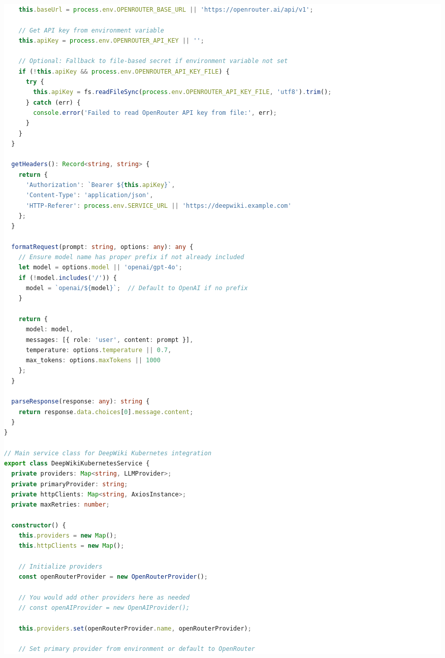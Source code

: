 ```typescript
    this.baseUrl = process.env.OPENROUTER_BASE_URL || 'https://openrouter.ai/api/v1';
    
    // Get API key from environment variable
    this.apiKey = process.env.OPENROUTER_API_KEY || '';
    
    // Optional: Fallback to file-based secret if environment variable not set
    if (!this.apiKey && process.env.OPENROUTER_API_KEY_FILE) {
      try {
        this.apiKey = fs.readFileSync(process.env.OPENROUTER_API_KEY_FILE, 'utf8').trim();
      } catch (err) {
        console.error('Failed to read OpenRouter API key from file:', err);
      }
    }
  }
  
  getHeaders(): Record<string, string> {
    return {
      'Authorization': `Bearer ${this.apiKey}`,
      'Content-Type': 'application/json',
      'HTTP-Referer': process.env.SERVICE_URL || 'https://deepwiki.example.com'
    };
  }
  
  formatRequest(prompt: string, options: any): any {
    // Ensure model name has proper prefix if not already included
    let model = options.model || 'openai/gpt-4o';
    if (!model.includes('/')) {
      model = `openai/${model}`;  // Default to OpenAI if no prefix
    }
    
    return {
      model: model,
      messages: [{ role: 'user', content: prompt }],
      temperature: options.temperature || 0.7,
      max_tokens: options.maxTokens || 1000
    };
  }
  
  parseResponse(response: any): string {
    return response.data.choices[0].message.content;
  }
}

// Main service class for DeepWiki Kubernetes integration
export class DeepWikiKubernetesService {
  private providers: Map<string, LLMProvider>;
  private primaryProvider: string;
  private httpClients: Map<string, AxiosInstance>;
  private maxRetries: number;
  
  constructor() {
    this.providers = new Map();
    this.httpClients = new Map();
    
    // Initialize providers
    const openRouterProvider = new OpenRouterProvider();
    
    // You would add other providers here as needed
    // const openAIProvider = new OpenAIProvider();
    
    this.providers.set(openRouterProvider.name, openRouterProvider);
    
    // Set primary provider from environment or default to OpenRouter
```